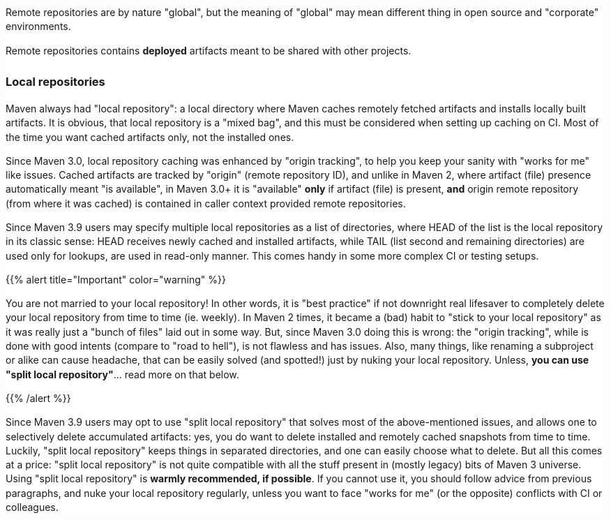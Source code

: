 Remote repositories are by nature "global", but the meaning of "global" may mean different thing in open source and
"corporate" environments.

Remote repositories contains **deployed** artifacts meant to be shared with other projects.

### Local repositories

Maven always had "local repository": a local directory where Maven caches remotely fetched artifacts and installs locally
built artifacts. It is obvious, that local repository is a "mixed bag", and this must be considered when setting up
caching on CI. Most of the time you want cached artifacts only, not the installed ones.

Since Maven 3.0, local repository caching was enhanced by "origin tracking", to help you keep your sanity with 
"works for me" like issues. Cached artifacts are tracked by "origin" (remote repository ID), and unlike in Maven 2, 
where artifact (file) presence automatically meant "is available", in Maven 3.0+ it is "available" **only** if artifact
(file) is present, **and** origin remote repository (from where it was cached) is contained in caller context provided 
remote repositories.

Since Maven 3.9 users may specify multiple local repositories as a list of directories, where HEAD of the list is the 
local repository in its classic sense: HEAD receives newly cached and installed artifacts, while TAIL 
(list second and remaining directories) are used only for lookups, are used in read-only manner. This comes handy in 
some more complex CI or testing setups.

{{% alert title="Important" color="warning" %}}

You are not married to your local repository! In other words, it is "best practice" if not downright
real lifesaver to completely delete your local repository from time to time (ie. weekly). In Maven 2 times, it became
a (bad) habit to "stick to your local repository" as it was really just a "bunch of files" laid out in some way.
But, since Maven 3.0 doing this is wrong: the "origin tracking", while is done with good intents (compare to
"road to hell"), is not flawless and has issues. Also, many things, like renaming a subproject or alike can cause
headache, that can be easily solved (and spotted!) just by nuking your local repository.
Unless, **you can use "split local repository"**... read more on that below.

{{% /alert %}}

Since Maven 3.9 users may opt to use "split local repository" that solves most of the above-mentioned issues, and allows one to
selectively delete accumulated artifacts: yes, you do want to delete installed and remotely cached snapshots from time to time.
Luckily, "split local repository" keeps things in separated directories, and one can easily choose what to delete. 
But all this comes at a price: "split local repository" is not quite compatible with all the stuff present in
(mostly legacy) bits of Maven 3 universe. Using "split local repository" is **warmly recommended, if possible**.
If you cannot use it, you should follow advice from previous paragraphs, and nuke your local
repository regularly, unless you want to face "works for me" (or the opposite) conflicts with CI or colleagues.
